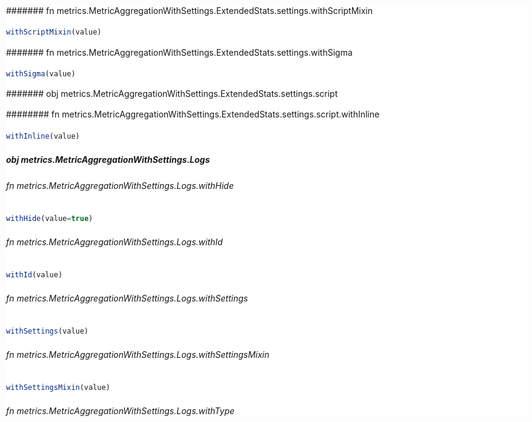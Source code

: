 

####### fn metrics.MetricAggregationWithSettings.ExtendedStats.settings.withScriptMixin

```ts
withScriptMixin(value)
```



####### fn metrics.MetricAggregationWithSettings.ExtendedStats.settings.withSigma

```ts
withSigma(value)
```



####### obj metrics.MetricAggregationWithSettings.ExtendedStats.settings.script


######## fn metrics.MetricAggregationWithSettings.ExtendedStats.settings.script.withInline

```ts
withInline(value)
```



##### obj metrics.MetricAggregationWithSettings.Logs


###### fn metrics.MetricAggregationWithSettings.Logs.withHide

```ts
withHide(value=true)
```



###### fn metrics.MetricAggregationWithSettings.Logs.withId

```ts
withId(value)
```



###### fn metrics.MetricAggregationWithSettings.Logs.withSettings

```ts
withSettings(value)
```



###### fn metrics.MetricAggregationWithSettings.Logs.withSettingsMixin

```ts
withSettingsMixin(value)
```



###### fn metrics.MetricAggregationWithSettings.Logs.withType
